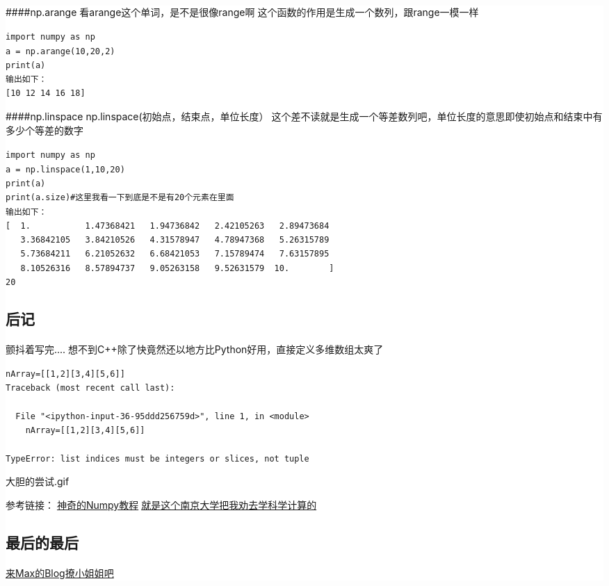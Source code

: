 ####np.arange
看arange这个单词，是不是很像range啊
这个函数的作用是生成一个数列，跟range一模一样
```
import numpy as np
a = np.arange(10,20,2)
print(a)
输出如下：
[10 12 14 16 18]
```

####np.linspace
np.linspace(初始点，结束点，单位长度）
这个差不读就是生成一个等差数列吧，单位长度的意思即使初始点和结束中有多少个等差的数字
```
import numpy as np
a = np.linspace(1,10,20)
print(a)
print(a.size)#这里我看一下到底是不是有20个元素在里面
输出如下：
[  1.           1.47368421   1.94736842   2.42105263   2.89473684
   3.36842105   3.84210526   4.31578947   4.78947368   5.26315789
   5.73684211   6.21052632   6.68421053   7.15789474   7.63157895
   8.10526316   8.57894737   9.05263158   9.52631579  10.        ]
20
```


## 后记
颤抖着写完....
想不到C++除了快竟然还以地方比Python好用，直接定义多维数组太爽了
```
nArray=[[1,2][3,4][5,6]]
Traceback (most recent call last):

  File "<ipython-input-36-95ddd256759d>", line 1, in <module>
    nArray=[[1,2][3,4][5,6]]

TypeError: list indices must be integers or slices, not tuple
```
大胆的尝试.gif

参考链接：
[神奇的Numpy教程](https://www.gitbook.com/book/wizardforcel/ts-numpy-tut/details)
[就是这个南京大学把我劝去学科学计算的](https://www.coursera.org/learn/hipython)

## 最后的最后
[来Max的Blog撩小姐姐吧](https://0xc000005.github.io/)
